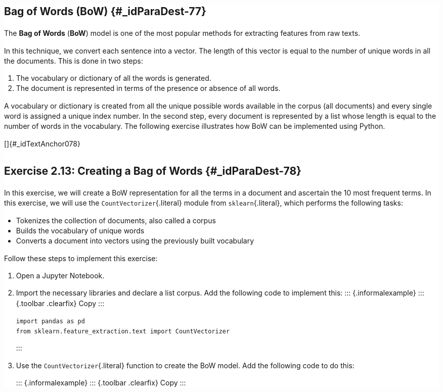 Bag of Words (BoW) {#_idParaDest-77}
------------------

The **Bag of Words** (**BoW**) model is one of the most popular methods
for extracting features from raw texts.

In this technique, we convert each sentence into a vector. The length of
this vector is equal to the number of unique words in all the documents.
This is done in two steps:

1.  The vocabulary or dictionary of all the words is generated.
2.  The document is represented in terms of the presence or absence of
    all words.

A vocabulary or dictionary is created from all the unique possible words
available in the corpus (all documents) and every single word is
assigned a unique index number. In the second step, every document is
represented by a list whose length is equal to the number of words in
the vocabulary. The following exercise illustrates how BoW can be
implemented using Python.

[]{#_idTextAnchor078}

Exercise 2.13: Creating a Bag of Words {#_idParaDest-78}
--------------------------------------

In this exercise, we will create a BoW representation for all the terms
in a document and ascertain the 10 most frequent terms. In this
exercise, we will use the `CountVectorizer`{.literal} module from
`sklearn`{.literal}, which performs the following tasks:

-   Tokenizes the collection of documents, also called a corpus
-   Builds the vocabulary of unique words
-   Converts a document into vectors using the previously built
    vocabulary

Follow these steps to implement this exercise:

1.  Open a Jupyter Notebook.

2.  Import the necessary libraries and declare a list corpus. Add the
    following code to implement this:
    ::: {.informalexample}
    ::: {.toolbar .clearfix}
    Copy
    :::

    ``` {.language-markup}
    import pandas as pd
    from sklearn.feature_extraction.text import CountVectorizer
    ```
    :::

3.  Use the `CountVectorizer`{.literal} function to create the BoW
    model. Add the following code to do this:

    ::: {.informalexample}
    ::: {.toolbar .clearfix}
    Copy
    :::
